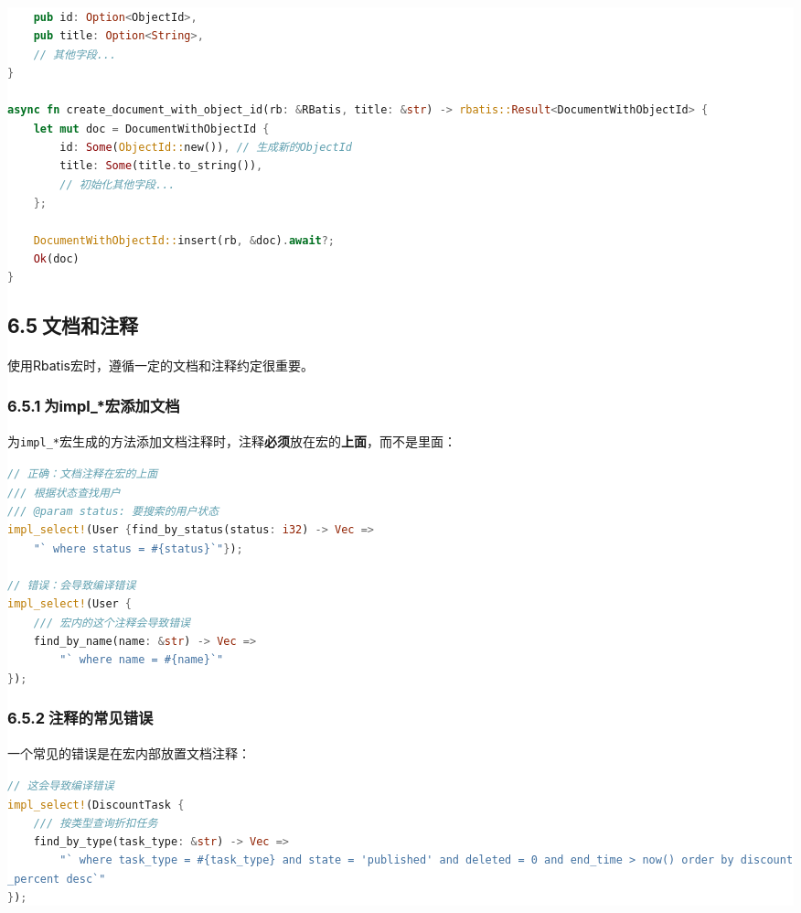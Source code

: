 ```rust
    pub id: Option<ObjectId>,
    pub title: Option<String>,
    // 其他字段...
}

async fn create_document_with_object_id(rb: &RBatis, title: &str) -> rbatis::Result<DocumentWithObjectId> {
    let mut doc = DocumentWithObjectId {
        id: Some(ObjectId::new()), // 生成新的ObjectId
        title: Some(title.to_string()),
        // 初始化其他字段...
    };
    
    DocumentWithObjectId::insert(rb, &doc).await?;
    Ok(doc)
}
```

## 6.5 文档和注释

使用Rbatis宏时，遵循一定的文档和注释约定很重要。

### 6.5.1 为impl_*宏添加文档

为`impl_*`宏生成的方法添加文档注释时，注释**必须**放在宏的**上面**，而不是里面：

```rust
// 正确：文档注释在宏的上面
/// 根据状态查找用户
/// @param status: 要搜索的用户状态
impl_select!(User {find_by_status(status: i32) -> Vec => 
    "` where status = #{status}`"});

// 错误：会导致编译错误
impl_select!(User {
    /// 宏内的这个注释会导致错误
    find_by_name(name: &str) -> Vec => 
        "` where name = #{name}`"
});
```

### 6.5.2 注释的常见错误

一个常见的错误是在宏内部放置文档注释：

```rust
// 这会导致编译错误
impl_select!(DiscountTask {
    /// 按类型查询折扣任务
    find_by_type(task_type: &str) -> Vec => 
        "` where task_type = #{task_type} and state = 'published' and deleted = 0 and end_time > now() order by discount_percent desc`"
});
```
